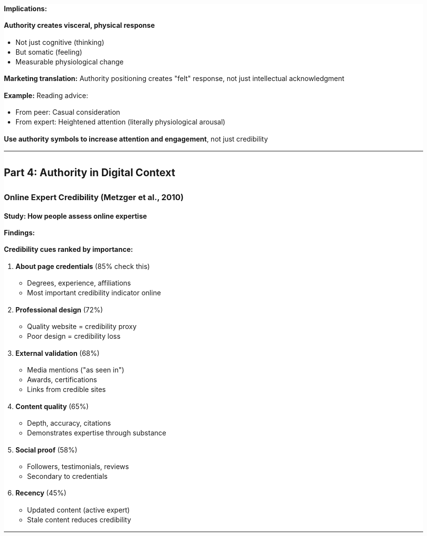 
**Implications:**

**Authority creates visceral, physical response**
- Not just cognitive (thinking)
- But somatic (feeling)
- Measurable physiological change

**Marketing translation:**
Authority positioning creates "felt" response, not just intellectual acknowledgment

**Example:**
Reading advice:
- From peer: Casual consideration
- From expert: Heightened attention (literally physiological arousal)

**Use authority symbols to increase attention and engagement**, not just credibility

---

## Part 4: Authority in Digital Context

### Online Expert Credibility (Metzger et al., 2010)

**Study: How people assess online expertise**

**Findings:**

**Credibility cues ranked by importance:**

1. **About page credentials** (85% check this)
   - Degrees, experience, affiliations
   - Most important credibility indicator online

2. **Professional design** (72%)
   - Quality website = credibility proxy
   - Poor design = credibility loss

3. **External validation** (68%)
   - Media mentions ("as seen in")
   - Awards, certifications
   - Links from credible sites

4. **Content quality** (65%)
   - Depth, accuracy, citations
   - Demonstrates expertise through substance

5. **Social proof** (58%)
   - Followers, testimonials, reviews
   - Secondary to credentials

6. **Recency** (45%)
   - Updated content (active expert)
   - Stale content reduces credibility

---
